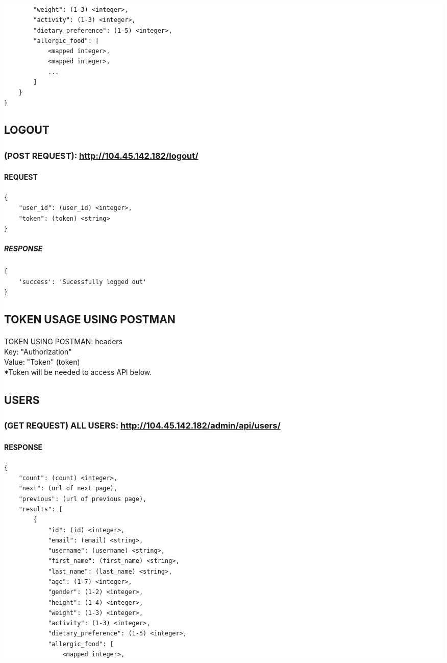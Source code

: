 ```
        "weight": (1-3) <integer>,
        "activity": (1-3) <integer>,
        "dietary_preference": (1-5) <integer>,
        "allergic_food": [
            <mapped integer>,
            <mapped integer>,
            ...
        ]
    }
}
```

## LOGOUT

### (POST REQUEST): http://104.45.142.182/logout/ </br>
#### REQUEST
```
{
    "user_id": (user_id) <integer>,
    "token": (token) <string>
}
```

##### RESPONSE
```
{
    'success': 'Sucessfully logged out'
}
```

## TOKEN USAGE USING POSTMAN
TOKEN USING POSTMAN: headers </br>
Key: "Authorization" </br>
Value: "Token" (token) </br>
*Token will be needed to access API below.

## USERS

### (GET REQUEST) ALL USERS: http://104.45.142.182/admin/api/users/
#### RESPONSE
```
{
    "count": (count) <integer>,
    "next": (url of next page),
    "previous": (url of previous page),
    "results": [
        {
            "id": (id) <integer>,
            "email": (email) <string>,
            "username": (username) <string>,
            "first_name": (first_name) <string>,
            "last_name": (last_name) <string>,
            "age": (1-7) <integer>,
            "gender": (1-2) <integer>,
            "height": (1-4) <integer>,
            "weight": (1-3) <integer>,
            "activity": (1-3) <integer>,
            "dietary_preference": (1-5) <integer>,
            "allergic_food": [
                <mapped integer>,
```